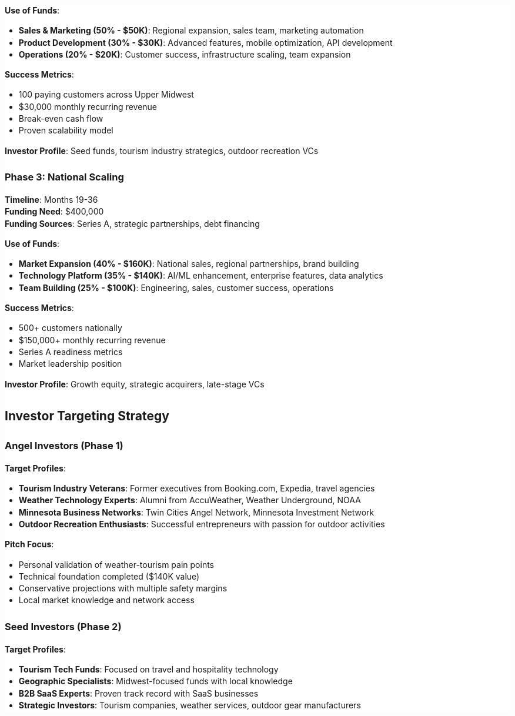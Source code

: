 **Use of Funds**:
- **Sales & Marketing (50% - $50K)**: Regional expansion, sales team, marketing automation
- **Product Development (30% - $30K)**: Advanced features, mobile optimization, API development
- **Operations (20% - $20K)**: Customer success, infrastructure scaling, team expansion

**Success Metrics**:
- 100 paying customers across Upper Midwest
- $30,000 monthly recurring revenue
- Break-even cash flow
- Proven scalability model

**Investor Profile**: Seed funds, tourism industry strategics, outdoor recreation VCs

### **Phase 3: National Scaling**
**Timeline**: Months 19-36  
**Funding Need**: $400,000  
**Funding Sources**: Series A, strategic partnerships, debt financing

**Use of Funds**:
- **Market Expansion (40% - $160K)**: National sales, regional partnerships, brand building
- **Technology Platform (35% - $140K)**: AI/ML enhancement, enterprise features, data analytics
- **Team Building (25% - $100K)**: Engineering, sales, customer success, operations

**Success Metrics**:
- 500+ customers nationally
- $150,000+ monthly recurring revenue
- Series A readiness metrics
- Market leadership position

**Investor Profile**: Growth equity, strategic acquirers, late-stage VCs

## Investor Targeting Strategy

### **Angel Investors (Phase 1)**

**Target Profiles**:
- **Tourism Industry Veterans**: Former executives from Booking.com, Expedia, travel agencies
- **Weather Technology Experts**: Alumni from AccuWeather, Weather Underground, NOAA
- **Minnesota Business Networks**: Twin Cities Angel Network, Minnesota Investment Network
- **Outdoor Recreation Enthusiasts**: Successful entrepreneurs with passion for outdoor activities

**Pitch Focus**:
- Personal validation of weather-tourism pain points
- Technical foundation completed ($140K value)
- Conservative projections with multiple safety margins
- Local market knowledge and network access

### **Seed Investors (Phase 2)**

**Target Profiles**:
- **Tourism Tech Funds**: Focused on travel and hospitality technology
- **Geographic Specialists**: Midwest-focused funds with local knowledge
- **B2B SaaS Experts**: Proven track record with SaaS businesses
- **Strategic Investors**: Tourism companies, weather services, outdoor gear manufacturers
